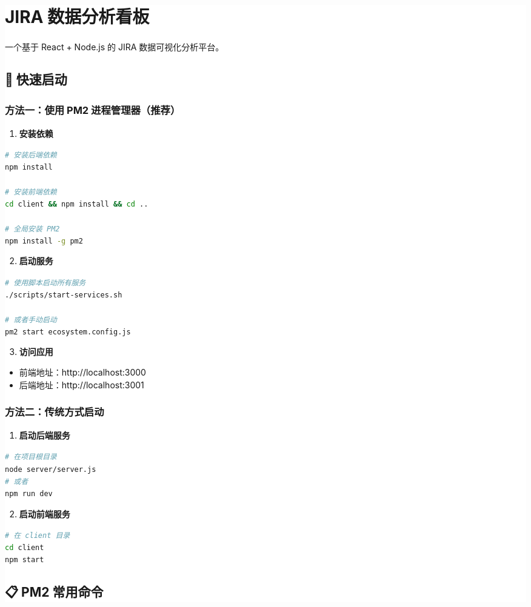 # JIRA 数据分析看板

一个基于 React + Node.js 的 JIRA 数据可视化分析平台。

## 🚀 快速启动

### 方法一：使用 PM2 进程管理器（推荐）

1. **安装依赖**
```bash
# 安装后端依赖
npm install

# 安装前端依赖
cd client && npm install && cd ..

# 全局安装 PM2
npm install -g pm2
```

2. **启动服务**
```bash
# 使用脚本启动所有服务
./scripts/start-services.sh

# 或者手动启动
pm2 start ecosystem.config.js
```

3. **访问应用**
- 前端地址：http://localhost:3000
- 后端地址：http://localhost:3001

### 方法二：传统方式启动

1. **启动后端服务**
```bash
# 在项目根目录
node server/server.js
# 或者
npm run dev
```

2. **启动前端服务**
```bash
# 在 client 目录
cd client
npm start
```

## 📋 PM2 常用命令
